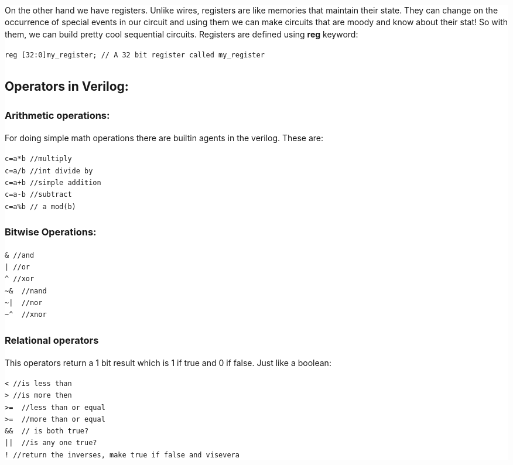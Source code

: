 On the other hand we have registers. Unlike wires, registers are like memories that maintain their state. They can change on the occurrence of special events in our circuit and using them we can make circuits that are moody and know about their stat! So with them, we can build pretty cool sequential circuits. Registers are defined using **reg** keyword:


```
reg [32:0]my_register; // A 32 bit register called my_register 
```



## Operators in Verilog:


### Arithmetic operations:

For doing simple math operations there are builtin agents in the verilog. These are:


```
c=a*b //multiply
c=a/b //int divide by
c=a+b //simple addition
c=a-b //subtract
c=a%b // a mod(b)
```



### Bitwise Operations:


```
& //and
| //or
^ //xor
~&  //nand
~|  //nor
~^  //xnor
```



### Relational operators

This operators return a 1 bit result which is 1 if true and 0 if false. Just like a boolean: 


```
< //is less than
> //is more then
>=  //less than or equal
>=  //more than or equal
&&  // is both true?
||  //is any one true?
! //return the inverses, make true if false and visevera 
```

